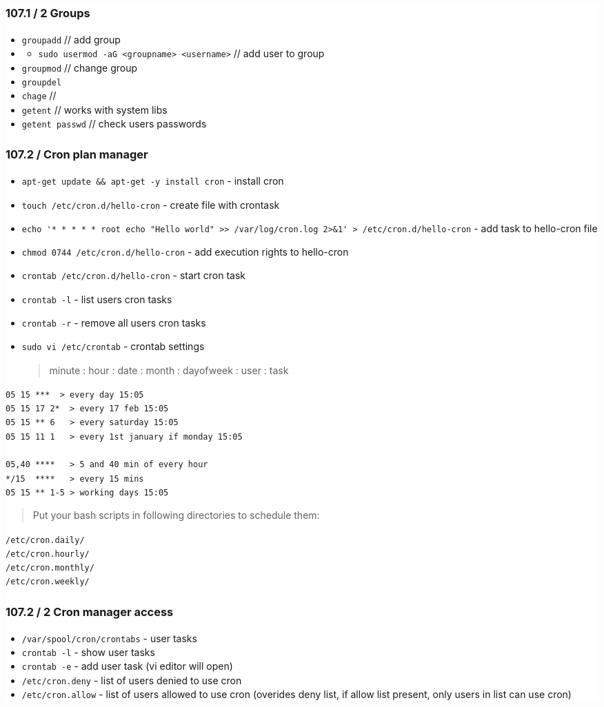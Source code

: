 ### 107.1 / 2 Groups

- `groupadd` // add group
- - `sudo usermod -aG <groupname> <username>` // add user to group
- `groupmod` // change group
- `groupdel`
- `chage` //
- `getent` // works with system libs
- `getent passwd` // check users passwords

### 107.2 / Cron plan manager

- `apt-get update && apt-get -y install cron` - install cron
- `touch /etc/cron.d/hello-cron` - create file with crontask
- `echo '* * * * * root echo "Hello world" >> /var/log/cron.log 2>&1' > /etc/cron.d/hello-cron` - add task to hello-cron file
- `chmod 0744 /etc/cron.d/hello-cron` - add execution rights to hello-cron
- `crontab /etc/cron.d/hello-cron` - start cron task

- `crontab -l` - list users cron tasks
- `crontab -r` - remove all users cron tasks

- `sudo vi /etc/crontab` - crontab settings
  > minute : hour : date : month : dayofweek : user : task

```
05 15 ***  > every day 15:05
05 15 17 2*  > every 17 feb 15:05
05 15 ** 6   > every saturday 15:05
05 15 11 1   > every 1st january if monday 15:05

05,40 ****   > 5 and 40 min of every hour
*/15  ****   > every 15 mins
05 15 ** 1-5 > working days 15:05

```

> Put your bash scripts in following directories to schedule them:

```
/etc/cron.daily/
/etc/cron.hourly/
/etc/cron.monthly/
/etc/cron.weekly/
```

### 107.2 / 2 Cron manager access

- `/var/spool/cron/crontabs` - user tasks
- `crontab -l` - show user tasks
- `crontab -e` - add user task (vi editor will open)
- `/etc/cron.deny` - list of users denied to use cron
- `/etc/cron.allow` - list of users allowed to use cron (overides deny list, if allow list present, only users in list can use cron)
